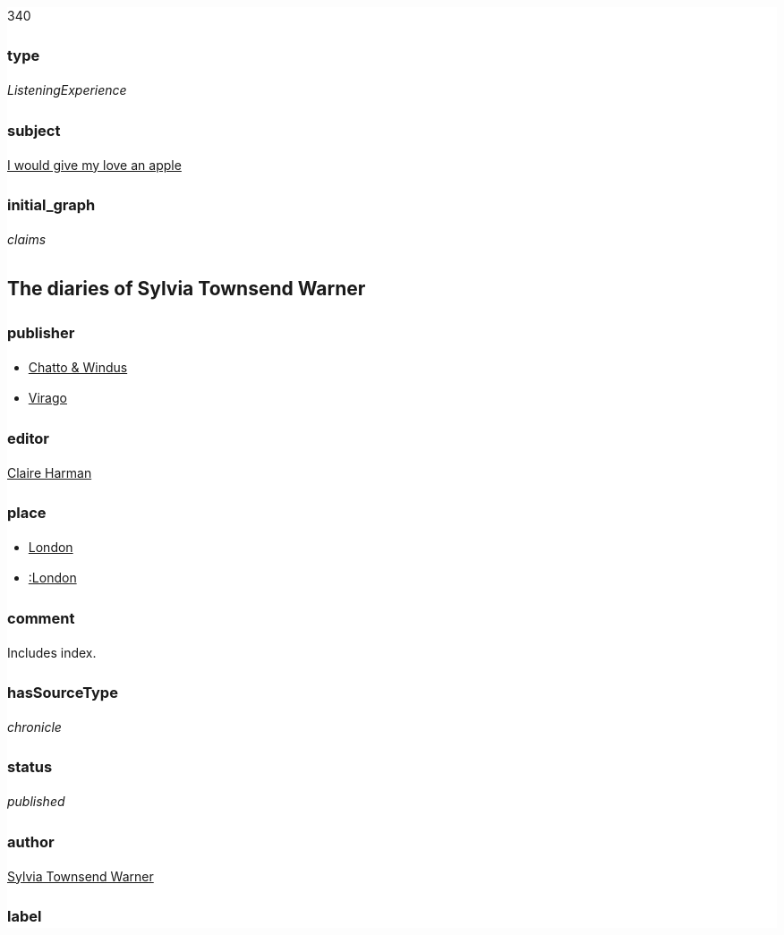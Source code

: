 340

### type


*ListeningExperience*

### subject


[I would give my love an apple](#I-would-give-my-love-an-apple)

### initial_graph


*claims*

## The diaries of Sylvia Townsend Warner

### publisher

 - [Chatto & Windus](#Chatto-&-Windus)

 - [Virago](#Virago)

### editor


[Claire Harman](#Claire-Harman)

### place

 - [London](#London)

 - [:London](#-London)

### comment


Includes index.

### hasSourceType


*chronicle*

### status


*published*

### author


[Sylvia Townsend Warner](#Sylvia-Townsend-Warner)

### label
